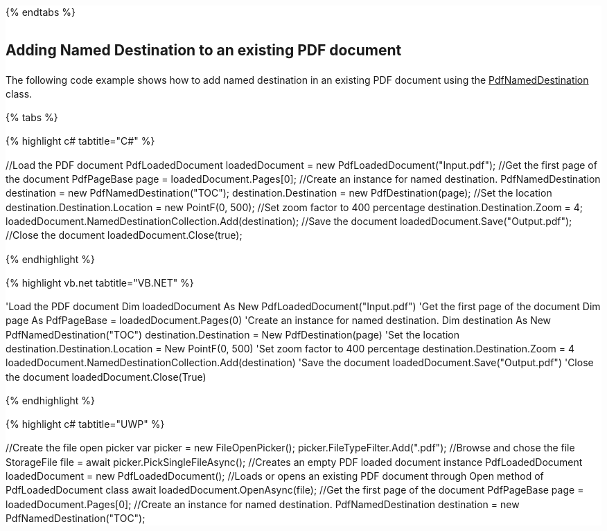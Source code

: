 {% endtabs %}  

## Adding Named Destination to an existing PDF document

The following code example shows how to add named destination in an existing PDF document using the [PdfNamedDestination](https://help.syncfusion.com/cr/file-formats/Syncfusion.Pdf.Interactive.PdfNamedDestination.html) class.

{% tabs %} 

{% highlight c# tabtitle="C#" %}

//Load the PDF document
PdfLoadedDocument loadedDocument = new PdfLoadedDocument("Input.pdf");
//Get the first page of the document
PdfPageBase page = loadedDocument.Pages[0];
//Create an instance for named destination.
PdfNamedDestination destination = new PdfNamedDestination("TOC");
destination.Destination = new PdfDestination(page);
//Set the location
destination.Destination.Location = new PointF(0, 500);
//Set zoom factor to 400 percentage
destination.Destination.Zoom = 4;
loadedDocument.NamedDestinationCollection.Add(destination);
//Save the document
loadedDocument.Save("Output.pdf");
//Close the document
loadedDocument.Close(true);


{% endhighlight %}

{% highlight vb.net tabtitle="VB.NET" %}

'Load the PDF document
Dim loadedDocument As New PdfLoadedDocument("Input.pdf")
'Get the first page of the document
Dim page As PdfPageBase = loadedDocument.Pages(0)
'Create an instance for named destination.
Dim destination As New PdfNamedDestination("TOC")
destination.Destination = New PdfDestination(page)
'Set the location
destination.Destination.Location = New PointF(0, 500)
'Set zoom factor to 400 percentage
destination.Destination.Zoom = 4
loadedDocument.NamedDestinationCollection.Add(destination)
'Save the document
loadedDocument.Save("Output.pdf")
'Close the document
loadedDocument.Close(True)

{% endhighlight %}

  {% highlight c# tabtitle="UWP" %}

//Create the file open picker
var picker = new FileOpenPicker();
picker.FileTypeFilter.Add(".pdf");
//Browse and chose the file
StorageFile file = await picker.PickSingleFileAsync();
//Creates an empty PDF loaded document instance
PdfLoadedDocument loadedDocument = new PdfLoadedDocument();
//Loads or opens an existing PDF document through Open method of PdfLoadedDocument class
await loadedDocument.OpenAsync(file);
//Get the first page of the document
PdfPageBase page = loadedDocument.Pages[0];
//Create an instance for named destination.
PdfNamedDestination destination = new PdfNamedDestination("TOC");